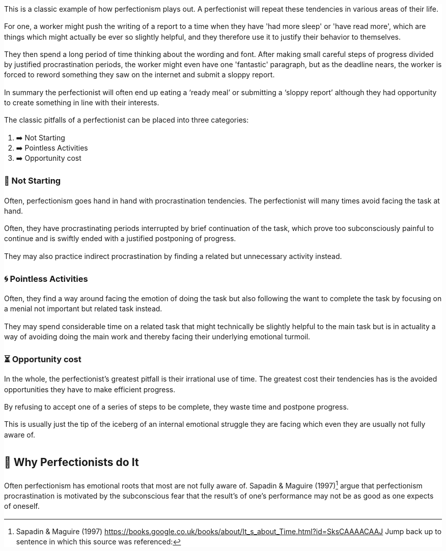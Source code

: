 This is a classic example of how perfectionism plays out. A perfectionist will repeat these tendencies in various areas of their life. 

For one, a worker might push the writing of a report to a time when they have 'had more sleep' or 'have read more', which are things which might actually be ever so slightly helpful, and they therefore use it to justify their behavior to themselves. 

They then spend a long period of time thinking about the wording and font. After making small careful steps of progress divided by justified procrastination periods, the worker might even have one 'fantastic' paragraph, but as the deadline nears, the worker is forced to reword something they saw on the internet and submit a sloppy report.

In summary the perfectionist will often end up eating a ‘ready meal’ or submitting a ‘sloppy report’ although they had opportunity to create something in line with their interests. 

The classic pitfalls of a perfectionist can be placed into three categories:
1. :arrow_right: Not Starting
2. :arrow_right: Pointless Activities
3. :arrow_right: Opportunity cost


### :no_entry_sign: Not Starting
Often, perfectionism goes hand in hand with procrastination tendencies. The perfectionist will many times avoid facing the task at hand. 

Often, they have procrastinating periods interrupted by brief continuation of the task, which prove too subconsciously painful to continue and is swiftly ended with a justified postponing of progress. 

They may also practice indirect procrastination by finding a related but unnecessary activity instead.

### :cyclone: Pointless Activities
Often, they find a way around facing the emotion of doing the task but also following the want to complete the task by focusing on a menial not important but related task instead. 

They may spend considerable time on a related task that might technically be slightly helpful to the main task but is in actuality a way of avoiding doing the main work and thereby facing their underlying emotional turmoil.

### :hourglass_flowing_sand: Opportunity cost
In the whole, the perfectionist’s greatest pitfall is their irrational use of time. The greatest cost their tendencies has is the avoided opportunities they have to make efficient progress. 

By refusing to accept one of a series of steps to be complete, they waste time and postpone progress.


This is usually just the tip of the iceberg of an internal emotional struggle they are facing which even they are usually not fully aware of.

## :flashlight: Why Perfectionists do It

Often perfectionism has emotional roots that most are not fully aware of.  Sapadin & Maguire (1997)[^4] argue that perfectionism procrastination is motivated by the subconscious fear that the result’s of one’s performance may not be as good as one expects of oneself. 


 [^1]:  (Karner-Huţuleac, 2014) https://www.sciencedirect.com/science/article/pii/S1877042814046278
[^2]: (Koivula et al., 2002) https://www.sciencedirect.com/science/article/pii/S0191886901000927
[^3]:  (Flett & Hewitt, 2005) https://journals.sagepub.com/doi/full/10.1111/j.0963-7214.2005.00326.x
[^4]: Sapadin & Maguire (1997) https://books.google.co.uk/books/about/It_s_about_Time.html?id=SksCAAAACAAJ    Jump back up to sentence in which this source was referenced:
[^5]:    Jump back up to sentence in which this source was referenced:
